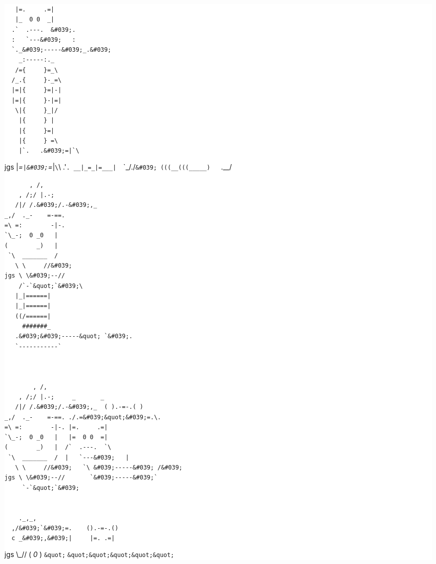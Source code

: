        |=.     .=|
       |_  0 0  _|
      .`  .---.  &#039;.
      :   `---&#039;   :
      `._&#039;-----&#039;_.&#039;
        _:-----:._
       /={     }=_\
      /_.{     }-_=\
      |=|{     }=|-|
      |=|{     }-|=|
       \|{     }_|/
        |{     } |
        |{     }=|
        |{     } =\
        |`.   .&#039;=|`\
  jgs   |_=`|&#039;`=_|`\`\    .&#039;`.
      __|_=_|=___|  `\`\_/./`&#039;
     (((__(((_____)   `.__/


           , /,
        , /;/ |.-;
       /|/ /.&#039;/.-&#039;,_
    _,/  ._-    =-==.
    =\ =:        -|-.
    `\_-;  0 _0   |
    (        _)   |
     `\  _______  /
       \ \     //&#039;
    jgs \ \&#039;--//
        /`-`&quot;`&#039;\
       |_|======|
       |_|======|
       ((/======|
         #######_
       .&#039;&#039;-----&quot; `&#039;.
       `-----------`



            , /,
        , /;/ |.-;     _       _
       /|/ /.&#039;/.-&#039;,_  ( ).-=-.( )
    _,/  ._-    =-==. ./.=&#039;&quot;&#039;=.\.
    =\ =:        -|-. |=.     .=|
    `\_-;  0 _0   |   |=  0 0  =|
    (        _)   |  /`  .---.  `\
     `\  _______  /  |   `---&#039;   |
       \ \     //&#039;   `\ &#039;-----&#039; /&#039;
    jgs \ \&#039;--//       `&#039;-----&#039;`
         `-`&quot;`&#039;


        ._,_,
      ,/&#039;`&#039;=.    ().-=-.()
      c _&#039;,&#039;|     |=. .=|
   jgs \\_//     (  _0_  )
        `&quot;`       `&quot;&quot;&quot;&quot;&quot;`


